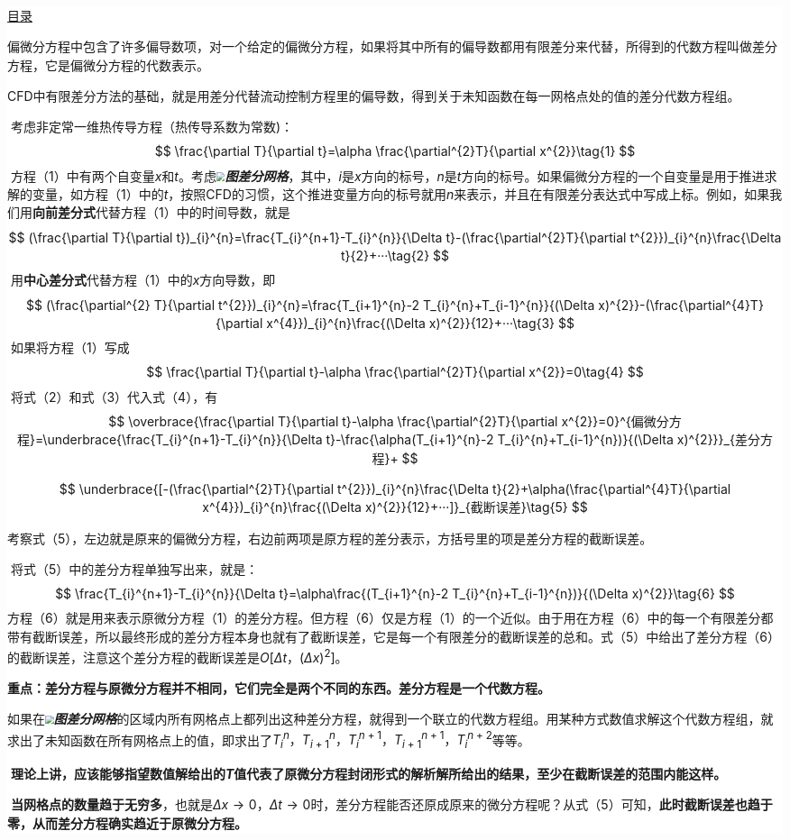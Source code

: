 [目录](#catalog)

​		偏微分方程中包含了许多偏导数项，对一个给定的偏微分方程，如果将其中所有的偏导数都用有限差分来代替，所得到的代数方程叫做差分方程，它是偏微分方程的代数表示。

​		CFD中有限差分方法的基础，就是用差分代替流动控制方程里的偏导数，得到关于未知函数在每一网格点处的值的差分代数方程组。

​		考虑非定常一维热传导方程（热传导系数为常数)：
$$
\frac{\partial T}{\partial t}=\alpha \frac{\partial^{2}T}{\partial x^{2}}\tag{1}
$$
​		方程（1）中有两个自变量$x$和$t$。考虑<img src="离散化的基本方法.assets/1627466473243.png" style="zoom:60%"/>***图差分网格***，其中，$i$是$x$方向的标号，$n$是$t$方向的标号。如果偏微分方程的一个自变量是用于推进求解的变量，如方程（1）中的$t$，按照CFD的习惯，这个推进变量方向的标号就用$n$来表示，并且在有限差分表达式中写成上标。例如，如果我们用**向前差分式**代替方程（1）中的时间导数，就是
$$
(\frac{\partial T}{\partial t})_{i}^{n}=\frac{T_{i}^{n+1}-T_{i}^{n}}{\Delta t}-(\frac{\partial^{2}T}{\partial t^{2}})_{i}^{n}\frac{\Delta t}{2}+···\tag{2}
$$
​		用**中心差分式**代替方程（1）中的$x$方向导数，即
$$
(\frac{\partial^{2} T}{\partial t^{2}})_{i}^{n}=\frac{T_{i+1}^{n}-2 T_{i}^{n}+T_{i-1}^{n}}{(\Delta x)^{2}}-(\frac{\partial^{4}T}{\partial x^{4}})_{i}^{n}\frac{(\Delta x)^{2}}{12}+···\tag{3}
$$
​		如果将方程（1）写成
$$
\frac{\partial T}{\partial t}-\alpha \frac{\partial^{2}T}{\partial x^{2}}=0\tag{4}
$$
​		将式（2）和式（3）代入式（4），有
$$
\overbrace{\frac{\partial T}{\partial t}-\alpha \frac{\partial^{2}T}{\partial x^{2}}=0}^{偏微分方程}=\underbrace{\frac{T_{i}^{n+1}-T_{i}^{n}}{\Delta t}-\frac{\alpha(T_{i+1}^{n}-2 T_{i}^{n}+T_{i-1}^{n})}{(\Delta x)^{2}}}_{差分方程}+
$$

$$
\underbrace{[-(\frac{\partial^{2}T}{\partial t^{2}})_{i}^{n}\frac{\Delta t}{2}+\alpha(\frac{\partial^{4}T}{\partial x^{4}})_{i}^{n}\frac{(\Delta x)^{2}}{12}+···]}_{截断误差}\tag{5}
$$

​		考察式（5），左边就是原来的偏微分方程，右边前两项是原方程的差分表示，方括号里的项是差分方程的截断误差。

​		将式（5）中的差分方程单独写出来，就是：
$$
\frac{T_{i}^{n+1}-T_{i}^{n}}{\Delta t}=\alpha\frac{(T_{i+1}^{n}-2 T_{i}^{n}+T_{i-1}^{n})}{(\Delta x)^{2}}\tag{6}
$$
​		方程（6）就是用来表示原微分方程（1）的差分方程。但方程（6）仅是方程（1）的一个近似。由于用在方程（6）中的每一个有限差分都带有截断误差，所以最终形成的差分方程本身也就有了截断误差，它是每一个有限差分的截断误差的总和。式（5）中给出了差分方程（6）的截断误差，注意这个差分方程的截断误差是$O[\Delta t，( \Delta x)^{2}]$。

​		**重点：差分方程与原微分方程并不相同，它们完全是两个不同的东西。差分方程是一个代数方程。**

​		如果在<img src="离散化的基本方法.assets/1627466473243.png" style="zoom:60%"/>***图差分网格***的区域内所有网格点上都列出这种差分方程，就得到一个联立的代数方程组。用某种方式数值求解这个代数方程组，就求出了未知函数在所有网格点上的值，即求出了$T_{i}^{n}，T_{i+1}^{n}，T_{i}^{n+1}，T_{i+1}^{n+1}，T_{i}^{n+2}$等等。

​		**理论上讲，应该能够指望数值解给出的$T$值代表了原微分方程封闭形式的解析解所给出的结果，至少在截断误差的范围内能这样。**

​		**当网格点的数量趋于无穷多**，也就是$\Delta x→0，\Delta t→0$时，差分方程能否还原成原来的微分方程呢？从式（5）可知，**此时截断误差也趋于零，从而差分方程确实趋近于原微分方程。**
